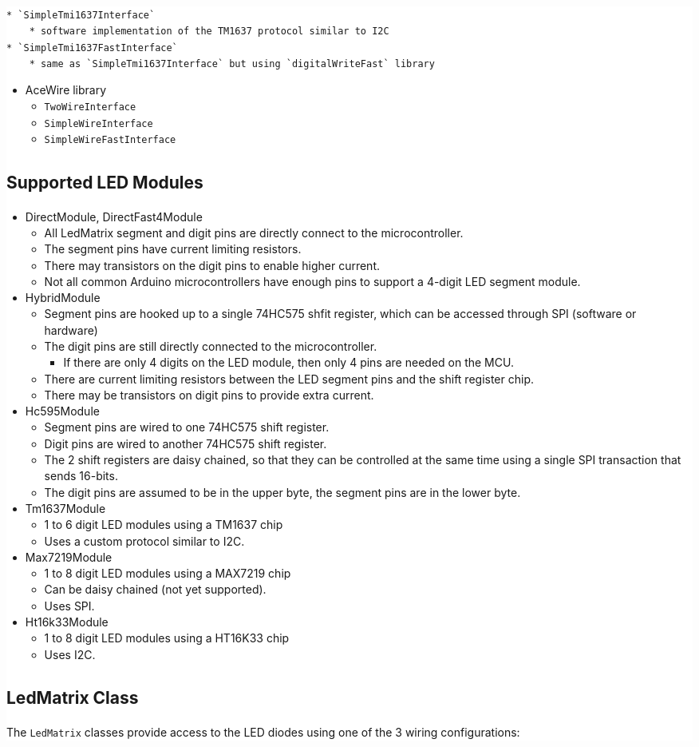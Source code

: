     * `SimpleTmi1637Interface`
        * software implementation of the TM1637 protocol similar to I2C
    * `SimpleTmi1637FastInterface`
        * same as `SimpleTmi1637Interface` but using `digitalWriteFast` library
* AceWire library
    * `TwoWireInterface`
    * `SimpleWireInterface`
    * `SimpleWireFastInterface`

## Supported LED Modules

* DirectModule, DirectFast4Module
    * All LedMatrix segment and digit pins are directly connect to the
      microcontroller.
    * The segment pins have current limiting resistors.
    * There may transistors on the digit pins to enable higher current.
    * Not all common Arduino microcontrollers have enough pins to support a
      4-digit LED segment module.
* HybridModule
    * Segment pins are hooked up to a single 74HC575 shfit register,
      which can be accessed through SPI (software or hardware)
    * The digit pins are still directly connected to the microcontroller.
        * If there are only 4 digits on the LED module, then only 4 pins are
          needed on the MCU.
    * There are current limiting resistors between the LED segment pins and the
      shift register chip.
    * There may be transistors on digit pins to provide extra current.
* Hc595Module
    * Segment pins are wired to one 74HC575 shift register.
    * Digit pins are wired to another 74HC575 shift register.
    * The 2 shift registers are daisy chained, so that they can be
      controlled at the same time using a single SPI transaction that sends
      16-bits.
    * The digit pins are assumed to be in the upper byte, the segment pins are
      in the lower byte.
* Tm1637Module
    * 1 to 6 digit LED modules using a TM1637 chip
    * Uses a custom protocol similar to I2C.
* Max7219Module
    * 1 to 8 digit LED modules using a MAX7219 chip
    * Can be daisy chained (not yet supported).
    * Uses SPI.
* Ht16k33Module
    * 1 to 8 digit LED modules using a HT16K33 chip
    * Uses I2C.

## LedMatrix Class

The `LedMatrix` classes provide access to the LED diodes using one of the 3
wiring configurations:
